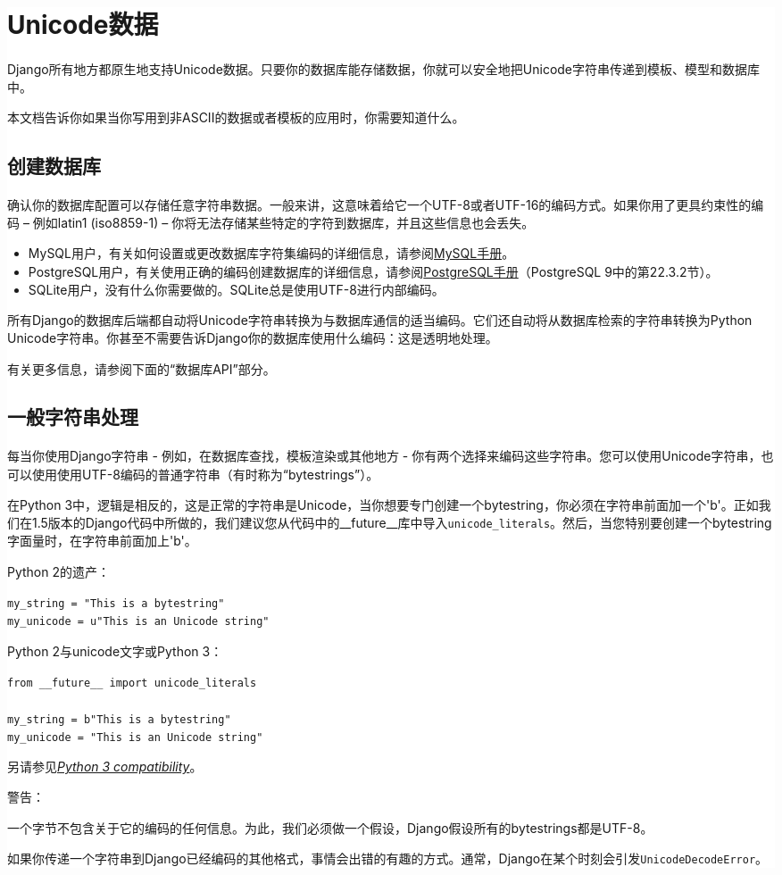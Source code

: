 

# Unicode数据

Django所有地方都原生地支持Unicode数据。只要你的数据库能存储数据，你就可以安全地把Unicode字符串传递到模板、模型和数据库中。

本文档告诉你如果当你写用到非ASCII的数据或者模板的应用时，你需要知道什么。

## 创建数据库

确认你的数据库配置可以存储任意字符串数据。一般来讲，这意味着给它一个UTF-8或者UTF-16的编码方式。如果你用了更具约束性的编码 – 例如latin1 (iso8859-1) – 你将无法存储某些特定的字符到数据库，并且这些信息也会丢失。

*   MySQL用户，有关如何设置或更改数据库字符集编码的详细信息，请参阅[MySQL手册](http://dev.mysql.com/doc/refman/5.6/en/charset-database.html)。
*   PostgreSQL用户，有关使用正确的编码创建数据库的详细信息，请参阅[PostgreSQL手册](http://www.postgresql.org/docs/current/static/multibyte.html)（PostgreSQL 9中的第22.3.2节）。
*   SQLite用户，没有什么你需要做的。SQLite总是使用UTF-8进行内部编码。

所有Django的数据库后端都自动将Unicode字符串转换为与数据库通信的适当编码。它们还自动将从数据库检索的字符串转换为Python Unicode字符串。你甚至不需要告诉Django你的数据库使用什么编码：这是透明地处理。

有关更多信息，请参阅下面的“数据库API”部分。

## 一般字符串处理

每当你使用Django字符串 - 例如，在数据库查找，模板渲染或其他地方 - 你有两个选择来编码这些字符串。您可以使用Unicode字符串，也可以使用使用UTF-8编码的普通字符串（有时称为“bytestrings”）。

在Python 3中，逻辑是相反的，这是正常的字符串是Unicode，当你想要专门创建一个bytestring，你必须在字符串前面加一个'b'。正如我们在1.5版本的Django代码中所做的，我们建议您从代码中的__future__库中导入`unicode_literals`。然后，当您特别要创建一个bytestring字面量时，在字符串前面加上'b'。

Python 2的遗产：

```
my_string = "This is a bytestring"
my_unicode = u"This is an Unicode string"

```

Python 2与unicode文字或Python 3：

```
from __future__ import unicode_literals

my_string = b"This is a bytestring"
my_unicode = "This is an Unicode string"

```

另请参见[_Python 3 compatibility_](../topics/python3.html)。

警告：

一个字节不包含关于它的编码的任何信息。为此，我们必须做一个假设，Django假设所有的bytestrings都是UTF-8。

如果你传递一个字符串到Django已经编码的其他格式，事情会出错的有趣的方式。通常，Django在某个时刻会引发`UnicodeDecodeError`。
